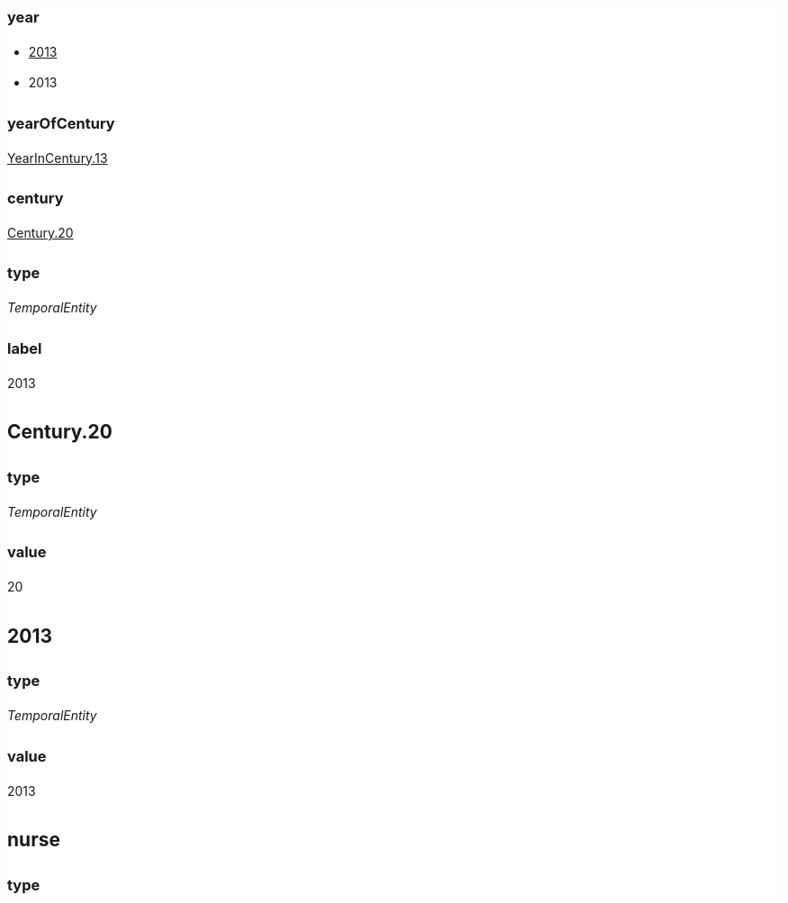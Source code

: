 ### year

 - [2013](#2013)

 - 2013

### yearOfCentury


[YearInCentury.13](#YearInCentury.13)

### century


[Century.20](#Century.20)

### type


*TemporalEntity*

### label


2013

## Century.20

### type


*TemporalEntity*

### value


20

## 2013

### type


*TemporalEntity*

### value


2013

## nurse

### type

